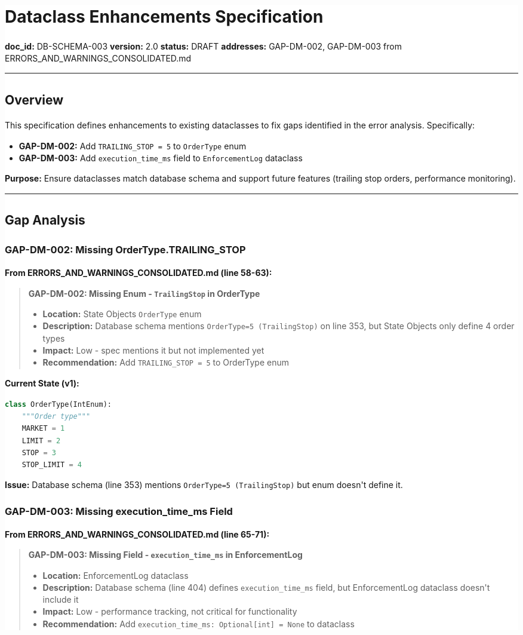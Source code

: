 # Dataclass Enhancements Specification

**doc_id:** DB-SCHEMA-003
**version:** 2.0
**status:** DRAFT
**addresses:** GAP-DM-002, GAP-DM-003 from ERRORS_AND_WARNINGS_CONSOLIDATED.md

---

## Overview

This specification defines enhancements to existing dataclasses to fix gaps identified in the error analysis. Specifically:
- **GAP-DM-002:** Add `TRAILING_STOP = 5` to `OrderType` enum
- **GAP-DM-003:** Add `execution_time_ms` field to `EnforcementLog` dataclass

**Purpose:** Ensure dataclasses match database schema and support future features (trailing stop orders, performance monitoring).

---

## Gap Analysis

### GAP-DM-002: Missing OrderType.TRAILING_STOP

**From ERRORS_AND_WARNINGS_CONSOLIDATED.md (line 58-63):**
> **GAP-DM-002: Missing Enum - `TrailingStop` in OrderType**
> - **Location:** State Objects `OrderType` enum
> - **Description:** Database schema mentions `OrderType=5 (TrailingStop)` on line 353, but State Objects only define 4 order types
> - **Impact:** Low - spec mentions it but not implemented yet
> - **Recommendation:** Add `TRAILING_STOP = 5` to OrderType enum

**Current State (v1):**
```python
class OrderType(IntEnum):
    """Order type"""
    MARKET = 1
    LIMIT = 2
    STOP = 3
    STOP_LIMIT = 4
```

**Issue:** Database schema (line 353) mentions `OrderType=5 (TrailingStop)` but enum doesn't define it.

### GAP-DM-003: Missing execution_time_ms Field

**From ERRORS_AND_WARNINGS_CONSOLIDATED.md (line 65-71):**
> **GAP-DM-003: Missing Field - `execution_time_ms` in EnforcementLog**
> - **Location:** EnforcementLog dataclass
> - **Description:** Database schema (line 404) defines `execution_time_ms` field, but EnforcementLog dataclass doesn't include it
> - **Impact:** Low - performance tracking, not critical for functionality
> - **Recommendation:** Add `execution_time_ms: Optional[int] = None` to dataclass
